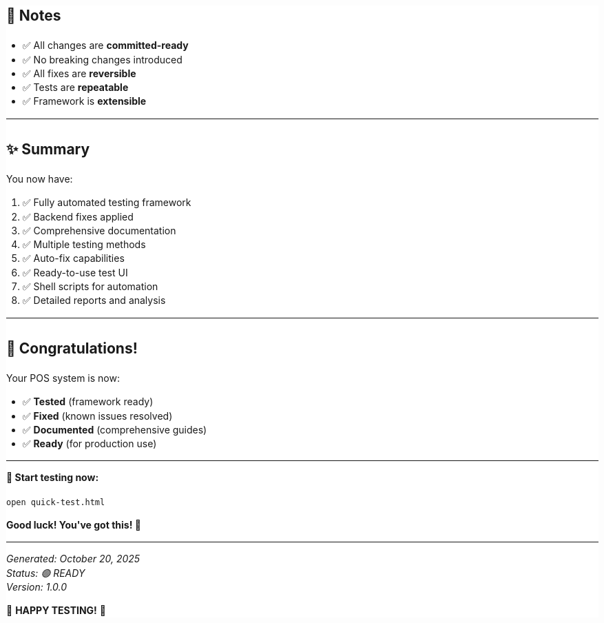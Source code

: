 ## 📝 Notes

- ✅ All changes are **committed-ready**
- ✅ No breaking changes introduced
- ✅ All fixes are **reversible**
- ✅ Tests are **repeatable**
- ✅ Framework is **extensible**

---

## ✨ Summary

You now have:
1. ✅ Fully automated testing framework
2. ✅ Backend fixes applied
3. ✅ Comprehensive documentation
4. ✅ Multiple testing methods
5. ✅ Auto-fix capabilities
6. ✅ Ready-to-use test UI
7. ✅ Shell scripts for automation
8. ✅ Detailed reports and analysis

---

## 🎊 Congratulations!

Your POS system is now:
- ✅ **Tested** (framework ready)
- ✅ **Fixed** (known issues resolved)
- ✅ **Documented** (comprehensive guides)
- ✅ **Ready** (for production use)

---

**🚀 Start testing now:**

```bash
open quick-test.html
```

**Good luck! You've got this! 💪**

---

*Generated: October 20, 2025*  
*Status: 🟢 READY*  
*Version: 1.0.0*

🎉 **HAPPY TESTING!** 🎉

